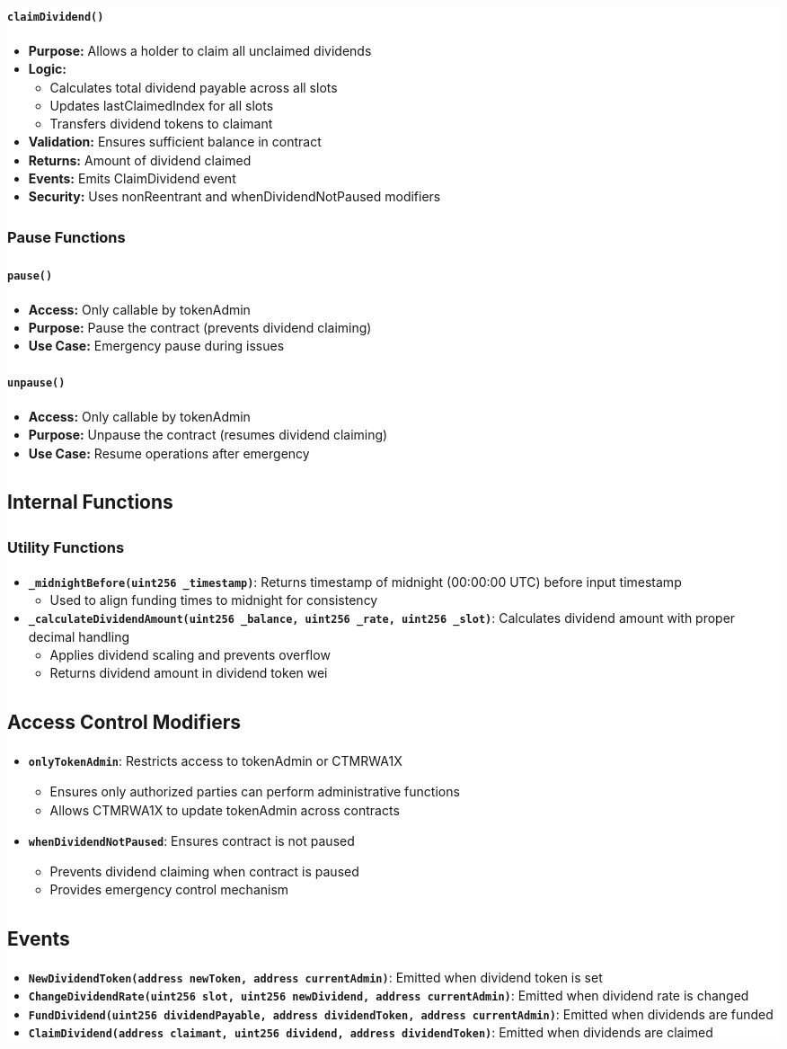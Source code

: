 #### `claimDividend()`
- **Purpose:** Allows a holder to claim all unclaimed dividends
- **Logic:**
  - Calculates total dividend payable across all slots
  - Updates lastClaimedIndex for all slots
  - Transfers dividend tokens to claimant
- **Validation:** Ensures sufficient balance in contract
- **Returns:** Amount of dividend claimed
- **Events:** Emits ClaimDividend event
- **Security:** Uses nonReentrant and whenDividendNotPaused modifiers

### Pause Functions

#### `pause()`
- **Access:** Only callable by tokenAdmin
- **Purpose:** Pause the contract (prevents dividend claiming)
- **Use Case:** Emergency pause during issues

#### `unpause()`
- **Access:** Only callable by tokenAdmin
- **Purpose:** Unpause the contract (resumes dividend claiming)
- **Use Case:** Resume operations after emergency

## Internal Functions

### Utility Functions
- **`_midnightBefore(uint256 _timestamp)`**: Returns timestamp of midnight (00:00:00 UTC) before input timestamp
  - Used to align funding times to midnight for consistency
- **`_calculateDividendAmount(uint256 _balance, uint256 _rate, uint256 _slot)`**: Calculates dividend amount with proper decimal handling
  - Applies dividend scaling and prevents overflow
  - Returns dividend amount in dividend token wei

## Access Control Modifiers

- **`onlyTokenAdmin`**: Restricts access to tokenAdmin or CTMRWA1X
  - Ensures only authorized parties can perform administrative functions
  - Allows CTMRWA1X to update tokenAdmin across contracts

- **`whenDividendNotPaused`**: Ensures contract is not paused
  - Prevents dividend claiming when contract is paused
  - Provides emergency control mechanism

## Events

- **`NewDividendToken(address newToken, address currentAdmin)`**: Emitted when dividend token is set
- **`ChangeDividendRate(uint256 slot, uint256 newDividend, address currentAdmin)`**: Emitted when dividend rate is changed
- **`FundDividend(uint256 dividendPayable, address dividendToken, address currentAdmin)`**: Emitted when dividends are funded
- **`ClaimDividend(address claimant, uint256 dividend, address dividendToken)`**: Emitted when dividends are claimed
